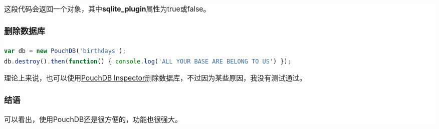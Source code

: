 这段代码会返回一个对象，其中**sqlite_plugin**属性为true或false。

### 删除数据库

~~~ javascript
var db = new PouchDB('birthdays');
db.destroy().then(function() { console.log('ALL YOUR BASE ARE BELONG TO US') });
~~~

理论上来说，也可以使用[PouchDB Inspector][pouchdb-inspector]删除数据库，不过因为某些原因，我没有测试通过。

### 结语

可以看出，使用PouchDB还是很方便的，功能也很强大。

[original-doc]: http://gonehybrid.com/how-to-use-pouchdb-sqlite-for-local-storage-in-your-ionic-app/
[source-code]: https://github.com/ashteya/ionic-tutorial-pouchdb
[apache-couchdb]: http://couchdb.apache.org/
[sqlite-plugin]: https://github.com/litehelpers/Cordova-sqlite-storage
[pouchdb]: http://pouchdb.com/
[pouchdb-inspector]: https://chrome.google.com/webstore/detail/pouchdb-inspector/hbhhpaojmpfimakffndmpmpndcmonkfa?hl=en
[pouchdb-question]: http://stackoverflow.com/questions/27980987/pouchdb-not-detecting-sqlite-plugin-using-cordova